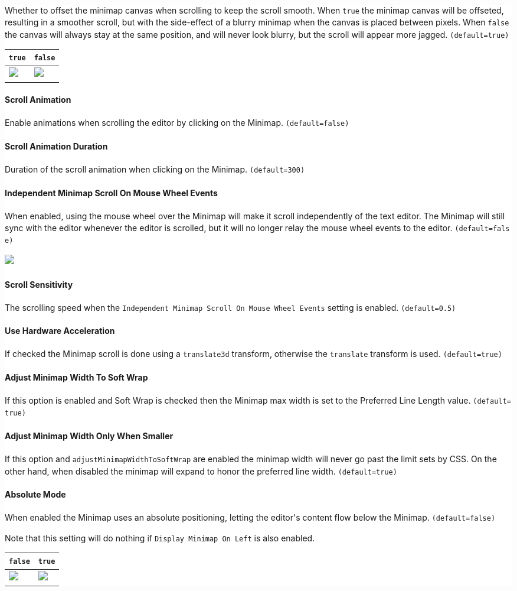 Whether to offset the minimap canvas when scrolling to keep the scroll smooth. When `true` the minimap canvas will be offseted, resulting in a smoother scroll, but with the side-effect of a blurry minimap when the canvas is placed between pixels. When `false` the canvas will always stay at the same position, and will never look blurry, but the scroll will appear more jagged. `(default=true)`

| `true`                                                                                        | `false`                                                                                          |
| --------------------------------------------------------------------------------------------- | ------------------------------------------------------------------------------------------------ |
| ![](https://github.com/atom-minimap/minimap/blob/master/resources/smooth-scroll.png?raw=true) | ![](https://github.com/atom-minimap/minimap/blob/master/resources/no-smooth-scroll.png?raw=true) |

#### Scroll Animation

Enable animations when scrolling the editor by clicking on the Minimap. `(default=false)`

#### Scroll Animation Duration

Duration of the scroll animation when clicking on the Minimap. `(default=300)`

#### Independent Minimap Scroll On Mouse Wheel Events

When enabled, using the mouse wheel over the Minimap will make it scroll independently of the text editor. The Minimap will still sync with the editor whenever the editor is scrolled, but it will no longer relay the mouse wheel events to the editor. `(default=false)`

![](https://github.com/atom-minimap/minimap/blob/master/resources/independent-scroll.gif?raw=true)

#### Scroll Sensitivity

The scrolling speed when the `Independent Minimap Scroll On Mouse Wheel Events` setting is enabled. `(default=0.5)`

#### Use Hardware Acceleration

If checked the Minimap scroll is done using a `translate3d` transform, otherwise the `translate` transform is used. `(default=true)`

#### Adjust Minimap Width To Soft Wrap

If this option is enabled and Soft Wrap is checked then the Minimap max width is set to the Preferred Line Length value. `(default=true)`

#### Adjust Minimap Width Only When Smaller

If this option and `adjustMinimapWidthToSoftWrap` are enabled the minimap width will never go past the limit sets by CSS. On the other hand, when disabled the minimap will expand to honor the preferred line width. `(default=true)`

#### Absolute Mode

When enabled the Minimap uses an absolute positioning, letting the editor's content flow below the Minimap. `(default=false)`

Note that this setting will do nothing if `Display Minimap On Left` is also enabled.

| `false`                                                                                     | `true`                                                                                        |
| ------------------------------------------------------------------------------------------- | --------------------------------------------------------------------------------------------- |
| ![](https://github.com/atom-minimap/minimap/blob/master/resources/normal-mode.png?raw=true) | ![](https://github.com/atom-minimap/minimap/blob/master/resources/absolute-mode.png?raw=true) |
